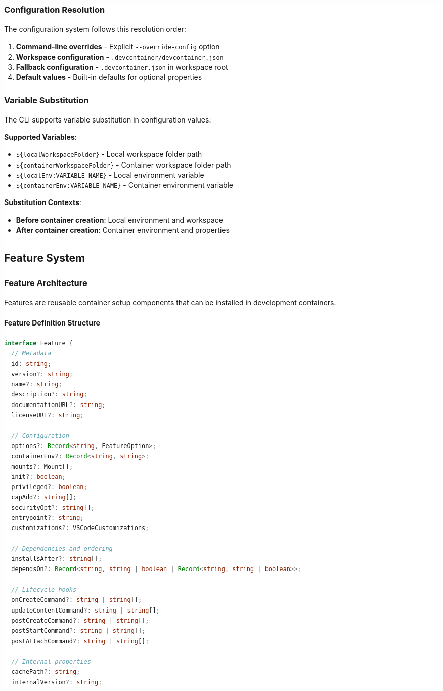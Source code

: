 ### Configuration Resolution

The configuration system follows this resolution order:

1. **Command-line overrides** - Explicit `--override-config` option
2. **Workspace configuration** - `.devcontainer/devcontainer.json`
3. **Fallback configuration** - `.devcontainer.json` in workspace root
4. **Default values** - Built-in defaults for optional properties

### Variable Substitution

The CLI supports variable substitution in configuration values:

**Supported Variables**:
- `${localWorkspaceFolder}` - Local workspace folder path
- `${containerWorkspaceFolder}` - Container workspace folder path
- `${localEnv:VARIABLE_NAME}` - Local environment variable
- `${containerEnv:VARIABLE_NAME}` - Container environment variable

**Substitution Contexts**:
- **Before container creation**: Local environment and workspace
- **After container creation**: Container environment and properties

## Feature System

### Feature Architecture

Features are reusable container setup components that can be installed in development containers.

#### Feature Definition Structure
```typescript
interface Feature {
  // Metadata
  id: string;
  version?: string;
  name?: string;
  description?: string;
  documentationURL?: string;
  licenseURL?: string;
  
  // Configuration
  options?: Record<string, FeatureOption>;
  containerEnv?: Record<string, string>;
  mounts?: Mount[];
  init?: boolean;
  privileged?: boolean;
  capAdd?: string[];
  securityOpt?: string[];
  entrypoint?: string;
  customizations?: VSCodeCustomizations;
  
  // Dependencies and ordering
  installsAfter?: string[];
  dependsOn?: Record<string, string | boolean | Record<string, string | boolean>>;
  
  // Lifecycle hooks
  onCreateCommand?: string | string[];
  updateContentCommand?: string | string[];
  postCreateCommand?: string | string[];
  postStartCommand?: string | string[];
  postAttachCommand?: string | string[];
  
  // Internal properties
  cachePath?: string;
  internalVersion?: string;
```